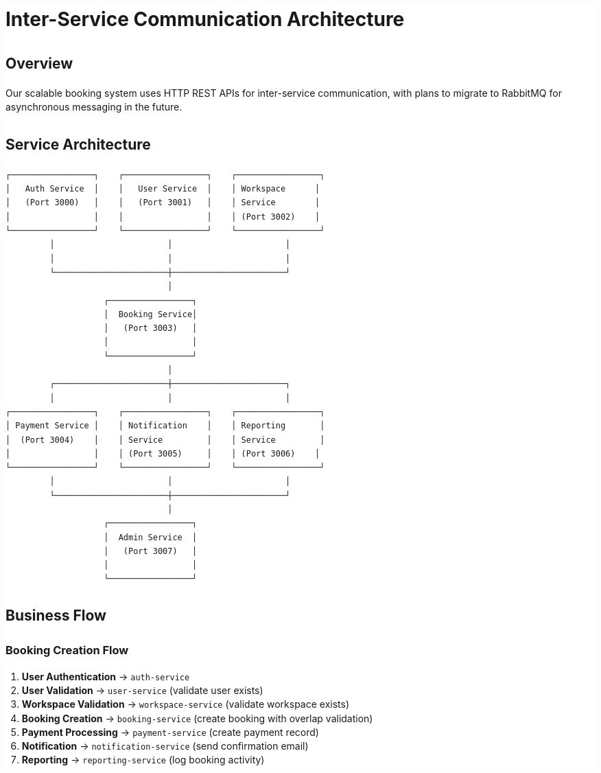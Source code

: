 # Inter-Service Communication Architecture

## Overview

Our scalable booking system uses HTTP REST APIs for inter-service communication, with plans to migrate to RabbitMQ for asynchronous messaging in the future.

## Service Architecture

```
┌─────────────────┐    ┌─────────────────┐    ┌─────────────────┐
│   Auth Service  │    │   User Service  │    │ Workspace      │
│   (Port 3000)   │    │   (Port 3001)   │    │ Service        │
│                 │    │                 │    │ (Port 3002)    │
└─────────────────┘    └─────────────────┘    └─────────────────┘
         │                       │                       │
         │                       │                       │
         └───────────────────────┼───────────────────────┘
                                 │
                    ┌─────────────────┐
                    │  Booking Service│
                    │   (Port 3003)   │
                    │                 │
                    └─────────────────┘
                                 │
         ┌───────────────────────┼───────────────────────┐
         │                       │                       │
┌─────────────────┐    ┌─────────────────┐    ┌─────────────────┐
│ Payment Service │    │ Notification    │    │ Reporting       │
│  (Port 3004)    │    │ Service         │    │ Service         │
│                 │    │ (Port 3005)     │    │ (Port 3006)    │
└─────────────────┘    └─────────────────┘    └─────────────────┘
         │                       │                       │
         └───────────────────────┼───────────────────────┘
                                 │
                    ┌─────────────────┐
                    │  Admin Service  │
                    │   (Port 3007)   │
                    │                 │
                    └─────────────────┘
```

## Business Flow

### Booking Creation Flow

1. **User Authentication** → `auth-service`
2. **User Validation** → `user-service` (validate user exists)
3. **Workspace Validation** → `workspace-service` (validate workspace exists)
4. **Booking Creation** → `booking-service` (create booking with overlap validation)
5. **Payment Processing** → `payment-service` (create payment record)
6. **Notification** → `notification-service` (send confirmation email)
7. **Reporting** → `reporting-service` (log booking activity)
